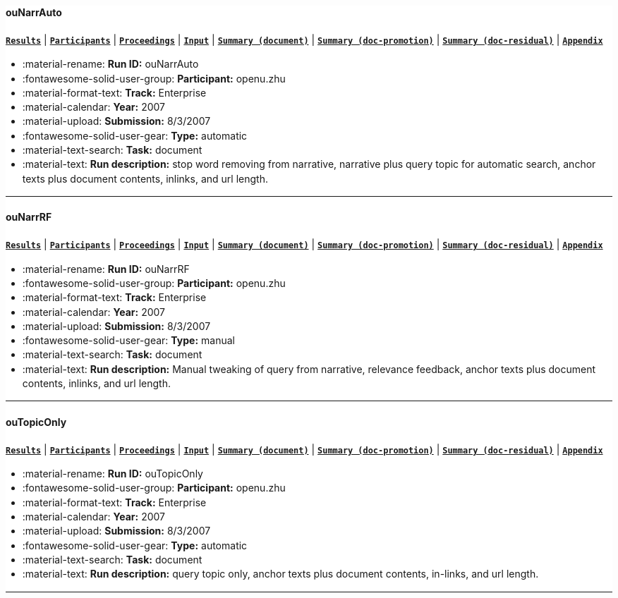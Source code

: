 #### ouNarrAuto 
[**`Results`**](./results.md#ounarrauto) | [**`Participants`**](./participants.md#openuzhu) | [**`Proceedings`**](./proceedings.md#the-open-university-at-trec-2007-enterprise-track) | [**`Input`**](https://trec.nist.gov/results/trec16/enterprise/input.ouNarrAuto.gz) | [**`Summary (document)`**](https://trec.nist.gov/results/trec16/enterprise/summary.document.ouNarrAuto.gz) | [**`Summary (doc-promotion)`**](https://trec.nist.gov/results/trec16/enterprise/summary.doc-promotion.ouNarrAuto.gz) | [**`Summary (doc-residual)`**](https://trec.nist.gov/results/trec16/enterprise/summary.doc-residual.ouNarrAuto.gz) | [**`Appendix`**](https://trec.nist.gov/pubs/trec16/appendices/enterprise/ouNarrAuto.document.pdf) 

- :material-rename: **Run ID:** ouNarrAuto 
- :fontawesome-solid-user-group: **Participant:** openu.zhu 
- :material-format-text: **Track:** Enterprise 
- :material-calendar: **Year:** 2007 
- :material-upload: **Submission:** 8/3/2007 
- :fontawesome-solid-user-gear: **Type:** automatic 
- :material-text-search: **Task:** document 
- :material-text: **Run description:** stop word removing from narrative, narrative plus query topic for automatic search, anchor texts plus document contents, inlinks, and url length.  

---
#### ouNarrRF 
[**`Results`**](./results.md#ounarrrf) | [**`Participants`**](./participants.md#openuzhu) | [**`Proceedings`**](./proceedings.md#the-open-university-at-trec-2007-enterprise-track) | [**`Input`**](https://trec.nist.gov/results/trec16/enterprise/input.ouNarrRF.gz) | [**`Summary (document)`**](https://trec.nist.gov/results/trec16/enterprise/summary.document.ouNarrRF.gz) | [**`Summary (doc-promotion)`**](https://trec.nist.gov/results/trec16/enterprise/summary.doc-promotion.ouNarrRF.gz) | [**`Summary (doc-residual)`**](https://trec.nist.gov/results/trec16/enterprise/summary.doc-residual.ouNarrRF.gz) | [**`Appendix`**](https://trec.nist.gov/pubs/trec16/appendices/enterprise/ouNarrRF.document.pdf) 

- :material-rename: **Run ID:** ouNarrRF 
- :fontawesome-solid-user-group: **Participant:** openu.zhu 
- :material-format-text: **Track:** Enterprise 
- :material-calendar: **Year:** 2007 
- :material-upload: **Submission:** 8/3/2007 
- :fontawesome-solid-user-gear: **Type:** manual 
- :material-text-search: **Task:** document 
- :material-text: **Run description:** Manual tweaking of query from narrative, relevance feedback, anchor texts plus document contents, inlinks, and url length. 

---
#### ouTopicOnly 
[**`Results`**](./results.md#outopiconly) | [**`Participants`**](./participants.md#openuzhu) | [**`Proceedings`**](./proceedings.md#the-open-university-at-trec-2007-enterprise-track) | [**`Input`**](https://trec.nist.gov/results/trec16/enterprise/input.ouTopicOnly.gz) | [**`Summary (document)`**](https://trec.nist.gov/results/trec16/enterprise/summary.document.ouTopicOnly.gz) | [**`Summary (doc-promotion)`**](https://trec.nist.gov/results/trec16/enterprise/summary.doc-promotion.ouTopicOnly.gz) | [**`Summary (doc-residual)`**](https://trec.nist.gov/results/trec16/enterprise/summary.doc-residual.ouTopicOnly.gz) | [**`Appendix`**](https://trec.nist.gov/pubs/trec16/appendices/enterprise/ouTopicOnly.document.pdf) 

- :material-rename: **Run ID:** ouTopicOnly 
- :fontawesome-solid-user-group: **Participant:** openu.zhu 
- :material-format-text: **Track:** Enterprise 
- :material-calendar: **Year:** 2007 
- :material-upload: **Submission:** 8/3/2007 
- :fontawesome-solid-user-gear: **Type:** automatic 
- :material-text-search: **Task:** document 
- :material-text: **Run description:** query topic only, anchor texts plus document contents, in-links, and url length. 

---